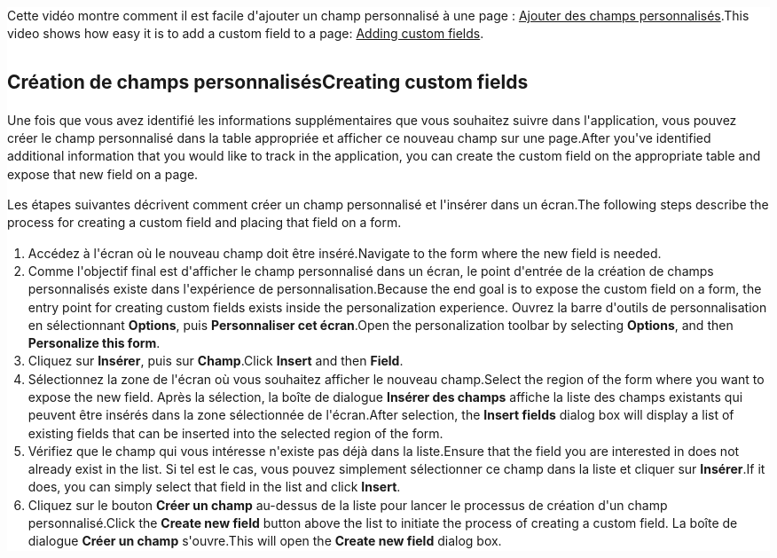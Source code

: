 <span data-ttu-id="9b2a3-108">Cette vidéo montre comment il est facile d'ajouter un champ personnalisé à une page : [Ajouter des champs personnalisés](https://www.youtube.com/watch?v=gWSGZI9Vtnc).</span><span class="sxs-lookup"><span data-stu-id="9b2a3-108">This video shows how easy it is to add a custom field to a page: [Adding custom fields](https://www.youtube.com/watch?v=gWSGZI9Vtnc).</span></span>

## <a name="creating-custom-fields"></a><span data-ttu-id="9b2a3-109">Création de champs personnalisés</span><span class="sxs-lookup"><span data-stu-id="9b2a3-109">Creating custom fields</span></span>

<span data-ttu-id="9b2a3-110">Une fois que vous avez identifié les informations supplémentaires que vous souhaitez suivre dans l'application, vous pouvez créer le champ personnalisé dans la table appropriée et afficher ce nouveau champ sur une page.</span><span class="sxs-lookup"><span data-stu-id="9b2a3-110">After you've identified additional information that you would like to track in the application, you can create the custom field on the appropriate table and expose that new field on a page.</span></span>

<span data-ttu-id="9b2a3-111">Les étapes suivantes décrivent comment créer un champ personnalisé et l'insérer dans un écran.</span><span class="sxs-lookup"><span data-stu-id="9b2a3-111">The following steps describe the process for creating a custom field and placing that field on a form.</span></span>

1. <span data-ttu-id="9b2a3-112">Accédez à l'écran où le nouveau champ doit être inséré.</span><span class="sxs-lookup"><span data-stu-id="9b2a3-112">Navigate to the form where the new field is needed.</span></span>
2. <span data-ttu-id="9b2a3-113">Comme l'objectif final est d'afficher le champ personnalisé dans un écran, le point d'entrée de la création de champs personnalisés existe dans l'expérience de personnalisation.</span><span class="sxs-lookup"><span data-stu-id="9b2a3-113">Because the end goal is to expose the custom field on a form, the entry point for creating custom fields exists inside the personalization experience.</span></span> <span data-ttu-id="9b2a3-114">Ouvrez la barre d'outils de personnalisation en sélectionnant **Options**, puis **Personnaliser cet écran**.</span><span class="sxs-lookup"><span data-stu-id="9b2a3-114">Open the personalization toolbar by selecting **Options**, and then **Personalize this form**.</span></span>
3. <span data-ttu-id="9b2a3-115">Cliquez sur **Insérer**, puis sur **Champ**.</span><span class="sxs-lookup"><span data-stu-id="9b2a3-115">Click **Insert** and then **Field**.</span></span>
4. <span data-ttu-id="9b2a3-116">Sélectionnez la zone de l'écran où vous souhaitez afficher le nouveau champ.</span><span class="sxs-lookup"><span data-stu-id="9b2a3-116">Select the region of the form where you want to expose the new field.</span></span> <span data-ttu-id="9b2a3-117">Après la sélection, la boîte de dialogue **Insérer des champs** affiche la liste des champs existants qui peuvent être insérés dans la zone sélectionnée de l'écran.</span><span class="sxs-lookup"><span data-stu-id="9b2a3-117">After selection, the **Insert fields** dialog box will display a list of existing fields that can be inserted into the selected region of the form.</span></span>
5. <span data-ttu-id="9b2a3-118">Vérifiez que le champ qui vous intéresse n'existe pas déjà dans la liste.</span><span class="sxs-lookup"><span data-stu-id="9b2a3-118">Ensure that the field you are interested in does not already exist in the list.</span></span> <span data-ttu-id="9b2a3-119">Si tel est le cas, vous pouvez simplement sélectionner ce champ dans la liste et cliquer sur **Insérer**.</span><span class="sxs-lookup"><span data-stu-id="9b2a3-119">If it does, you can simply select that field in the list and click **Insert**.</span></span>
6. <span data-ttu-id="9b2a3-120">Cliquez sur le bouton **Créer un champ** au-dessus de la liste pour lancer le processus de création d'un champ personnalisé.</span><span class="sxs-lookup"><span data-stu-id="9b2a3-120">Click the **Create new field** button above the list to initiate the process of creating a custom field.</span></span> <span data-ttu-id="9b2a3-121">La boîte de dialogue **Créer un champ** s'ouvre.</span><span class="sxs-lookup"><span data-stu-id="9b2a3-121">This will open the **Create new field** dialog box.</span></span>
